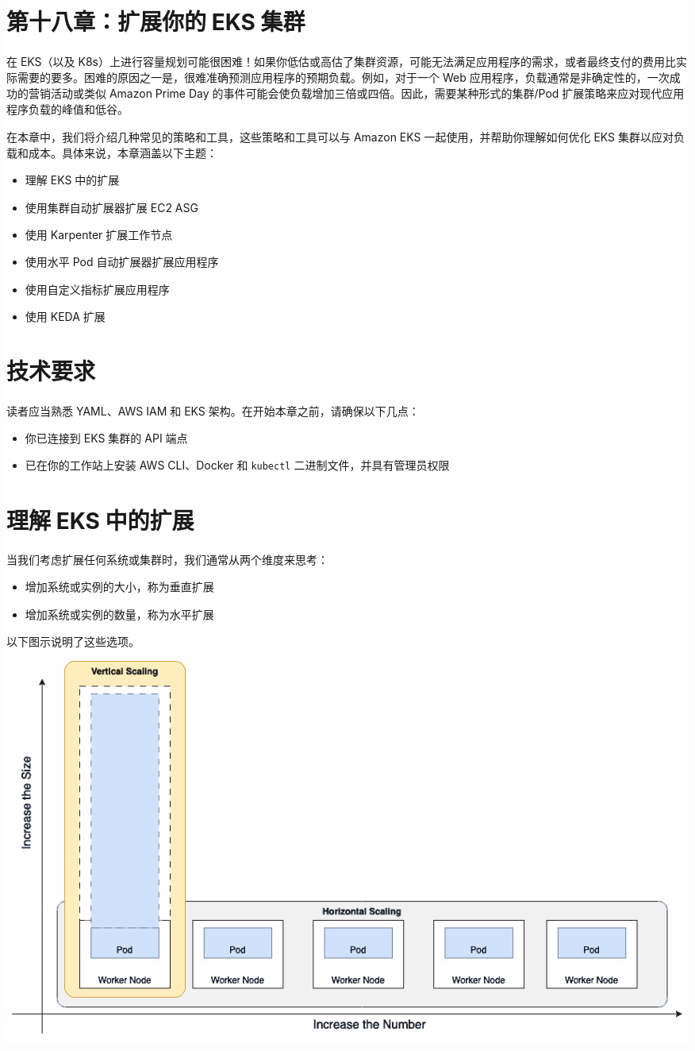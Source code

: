 

# 第十八章：扩展你的 EKS 集群

在 EKS（以及 K8s）上进行容量规划可能很困难！如果你低估或高估了集群资源，可能无法满足应用程序的需求，或者最终支付的费用比实际需要的要多。困难的原因之一是，很难准确预测应用程序的预期负载。例如，对于一个 Web 应用程序，负载通常是非确定性的，一次成功的营销活动或类似 Amazon Prime Day 的事件可能会使负载增加三倍或四倍。因此，需要某种形式的集群/Pod 扩展策略来应对现代应用程序负载的峰值和低谷。

在本章中，我们将介绍几种常见的策略和工具，这些策略和工具可以与 Amazon EKS 一起使用，并帮助你理解如何优化 EKS 集群以应对负载和成本。具体来说，本章涵盖以下主题：

+   理解 EKS 中的扩展

+   使用集群自动扩展器扩展 EC2 ASG

+   使用 Karpenter 扩展工作节点

+   使用水平 Pod 自动扩展器扩展应用程序

+   使用自定义指标扩展应用程序

+   使用 KEDA 扩展

# 技术要求

读者应当熟悉 YAML、AWS IAM 和 EKS 架构。在开始本章之前，请确保以下几点：

+   你已连接到 EKS 集群的 API 端点

+   已在你的工作站上安装 AWS CLI、Docker 和 `kubectl` 二进制文件，并具有管理员权限

# 理解 EKS 中的扩展

当我们考虑扩展任何系统或集群时，我们通常从两个维度来思考：

+   增加系统或实例的大小，称为垂直扩展

+   增加系统或实例的数量，称为水平扩展

以下图示说明了这些选项。

![图 18.1 – 一般的扩展策略](img/Figure_18.01_B18129.jpg)
